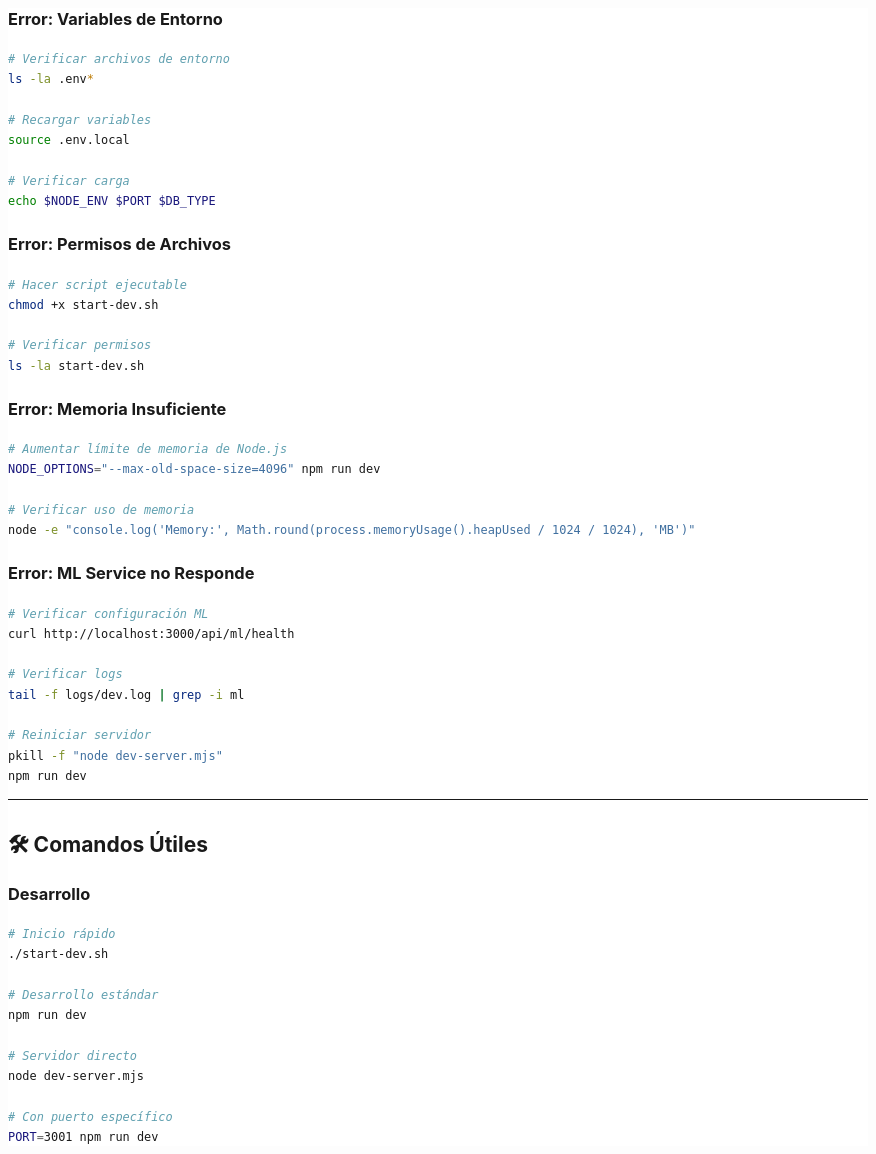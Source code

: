 ### Error: Variables de Entorno
```bash
# Verificar archivos de entorno
ls -la .env*

# Recargar variables
source .env.local

# Verificar carga
echo $NODE_ENV $PORT $DB_TYPE
```

### Error: Permisos de Archivos
```bash
# Hacer script ejecutable
chmod +x start-dev.sh

# Verificar permisos
ls -la start-dev.sh
```

### Error: Memoria Insuficiente
```bash
# Aumentar límite de memoria de Node.js
NODE_OPTIONS="--max-old-space-size=4096" npm run dev

# Verificar uso de memoria
node -e "console.log('Memory:', Math.round(process.memoryUsage().heapUsed / 1024 / 1024), 'MB')"
```

### Error: ML Service no Responde
```bash
# Verificar configuración ML
curl http://localhost:3000/api/ml/health

# Verificar logs
tail -f logs/dev.log | grep -i ml

# Reiniciar servidor
pkill -f "node dev-server.mjs"
npm run dev
```

---

## 🛠️ Comandos Útiles

### Desarrollo
```bash
# Inicio rápido
./start-dev.sh

# Desarrollo estándar
npm run dev

# Servidor directo
node dev-server.mjs

# Con puerto específico
PORT=3001 npm run dev
```
